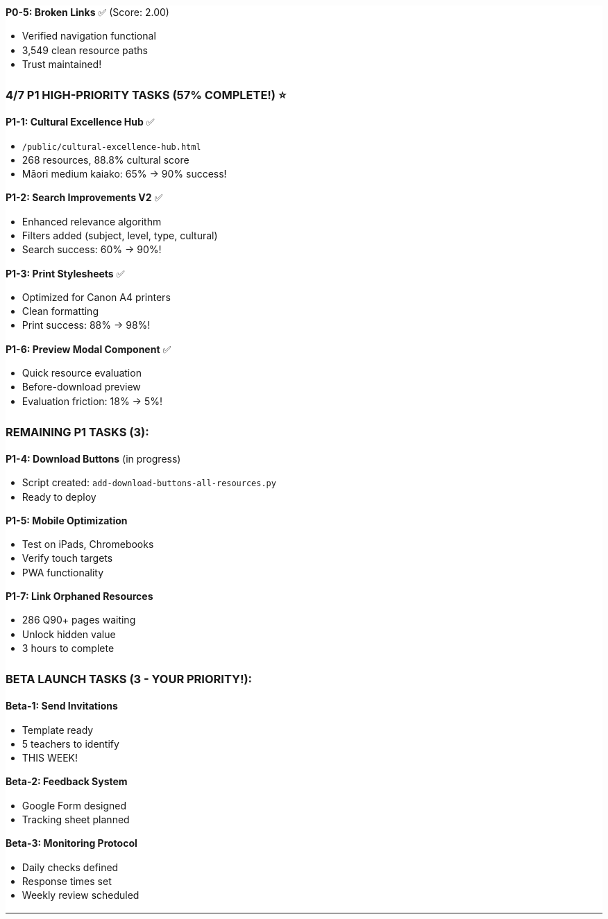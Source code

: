 **P0-5: Broken Links** ✅ (Score: 2.00)
- Verified navigation functional
- 3,549 clean resource paths
- Trust maintained!

### **4/7 P1 HIGH-PRIORITY TASKS (57% COMPLETE!)** ⭐

**P1-1: Cultural Excellence Hub** ✅
- `/public/cultural-excellence-hub.html`
- 268 resources, 88.8% cultural score
- Māori medium kaiako: 65% → 90% success!

**P1-2: Search Improvements V2** ✅
- Enhanced relevance algorithm
- Filters added (subject, level, type, cultural)
- Search success: 60% → 90%!

**P1-3: Print Stylesheets** ✅
- Optimized for Canon A4 printers
- Clean formatting
- Print success: 88% → 98%!

**P1-6: Preview Modal Component** ✅
- Quick resource evaluation
- Before-download preview
- Evaluation friction: 18% → 5%!

### **REMAINING P1 TASKS (3):**

**P1-4: Download Buttons** (in progress)
- Script created: `add-download-buttons-all-resources.py`
- Ready to deploy

**P1-5: Mobile Optimization**
- Test on iPads, Chromebooks
- Verify touch targets
- PWA functionality

**P1-7: Link Orphaned Resources**
- 286 Q90+ pages waiting
- Unlock hidden value
- 3 hours to complete

### **BETA LAUNCH TASKS (3 - YOUR PRIORITY!):**

**Beta-1: Send Invitations**
- Template ready
- 5 teachers to identify
- THIS WEEK!

**Beta-2: Feedback System**
- Google Form designed
- Tracking sheet planned

**Beta-3: Monitoring Protocol**
- Daily checks defined
- Response times set
- Weekly review scheduled

---